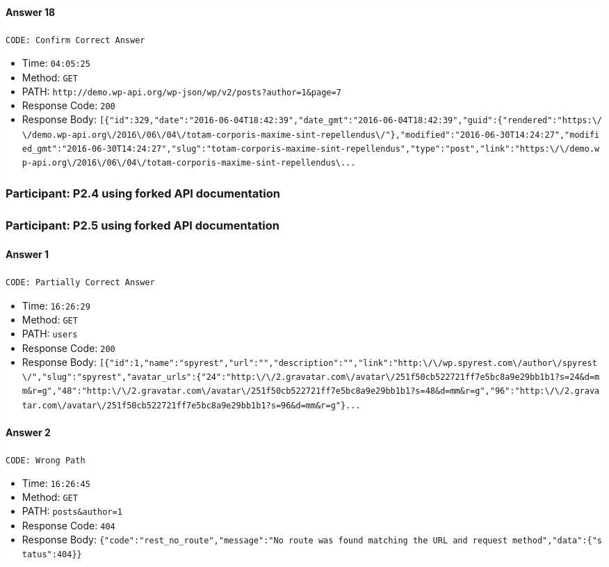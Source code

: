 #### Answer 18






`CODE: Confirm Correct Answer`






- Time: ```04:05:25```
- Method: ```GET```
- PATH: ```http://demo.wp-api.org/wp-json/wp/v2/posts?author=1&page=7```
- Response Code: ```200```
- Response Body: ```[{"id":329,"date":"2016-06-04T18:42:39","date_gmt":"2016-06-04T18:42:39","guid":{"rendered":"https:\/\/demo.wp-api.org\/2016\/06\/04\/totam-corporis-maxime-sint-repellendus\/"},"modified":"2016-06-30T14:24:27","modified_gmt":"2016-06-30T14:24:27","slug":"totam-corporis-maxime-sint-repellendus","type":"post","link":"https:\/\/demo.wp-api.org\/2016\/06\/04\/totam-corporis-maxime-sint-repellendus\...```

### Participant: P2.4 using forked API documentation

### Participant: P2.5 using forked API documentation

#### Answer 1







`CODE: Partially Correct Answer`




- Time: ```16:26:29```
- Method: ```GET```
- PATH: ```users```
- Response Code: ```200```
- Response Body: ```[{"id":1,"name":"spyrest","url":"","description":"","link":"http:\/\/wp.spyrest.com\/author\/spyrest\/","slug":"spyrest","avatar_urls":{"24":"http:\/\/2.gravatar.com\/avatar\/251f50cb522721ff7e5bc8a9e29bb1b1?s=24&d=mm&r=g","48":"http:\/\/2.gravatar.com\/avatar\/251f50cb522721ff7e5bc8a9e29bb1b1?s=48&d=mm&r=g","96":"http:\/\/2.gravatar.com\/avatar\/251f50cb522721ff7e5bc8a9e29bb1b1?s=96&d=mm&r=g"}...```

#### Answer 2








`CODE: Wrong Path`



- Time: ```16:26:45```
- Method: ```GET```
- PATH: ```posts&author=1```
- Response Code: ```404```
- Response Body: ```{"code":"rest_no_route","message":"No route was found matching the URL and request method","data":{"status":404}}```
